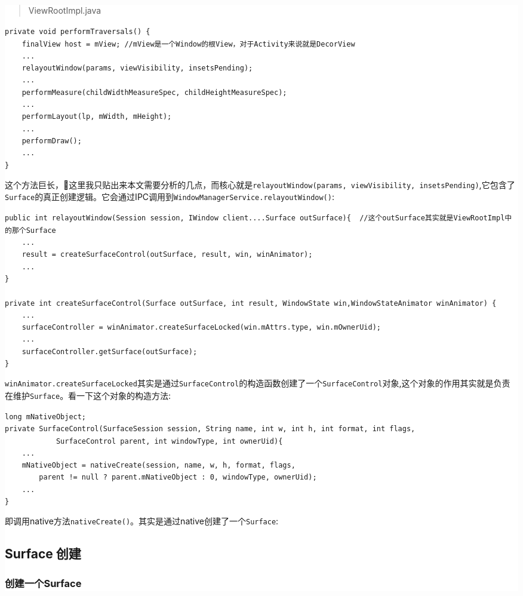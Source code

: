 >ViewRootImpl.java
```
private void performTraversals() {
    finalView host = mView; //mView是一个Window的根View，对于Activity来说就是DecorView
    ...
    relayoutWindow(params, viewVisibility, insetsPending);
    ...
    performMeasure(childWidthMeasureSpec, childHeightMeasureSpec);
    ...         
    performLayout(lp, mWidth, mHeight);
    ...
    performDraw();
    ...
}
```

这个方法巨长，这里我只贴出来本文需要分析的几点，而核心就是`relayoutWindow(params, viewVisibility, insetsPending)`,它包含了`Surface`的真正创建逻辑。它会通过IPC调用到`WindowManagerService.relayoutWindow()`:

```
public int relayoutWindow(Session session, IWindow client....Surface outSurface){  //这个outSurface其实就是ViewRootImpl中的那个Surface
    ...
    result = createSurfaceControl(outSurface, result, win, winAnimator);  
    ...
}

private int createSurfaceControl(Surface outSurface, int result, WindowState win,WindowStateAnimator winAnimator) {
    ...
    surfaceController = winAnimator.createSurfaceLocked(win.mAttrs.type, win.mOwnerUid);
    ...
    surfaceController.getSurface(outSurface);
}
```

`winAnimator.createSurfaceLocked`其实是通过`SurfaceControl`的构造函数创建了一个`SurfaceControl`对象,这个对象的作用其实就是负责在维护`Surface`。看一下这个对象的构造方法:

```
long mNativeObject; 
private SurfaceControl(SurfaceSession session, String name, int w, int h, int format, int flags,
            SurfaceControl parent, int windowType, int ownerUid){
    ...
    mNativeObject = nativeCreate(session, name, w, h, format, flags,
        parent != null ? parent.mNativeObject : 0, windowType, ownerUid);
    ...
}
```
即调用native方法`nativeCreate()`。其实是通过native创建了一个`Surface`:

## Surface 创建

### 创建一个Surface
